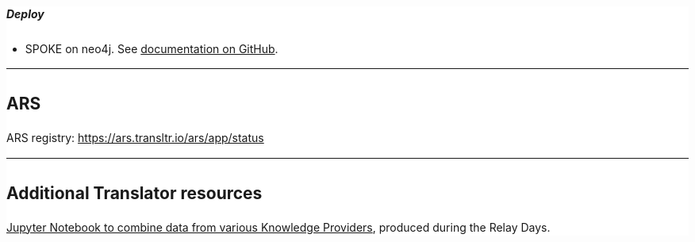 ##### Deploy

* SPOKE on neo4j. See [documentation on GitHub](https://github.com/baranzini-lab/PSEV).

---

## ARS 

ARS registry: https://ars.transltr.io/ars/app/status


---

## Additional Translator resources

[Jupyter Notebook to combine data from various Knowledge Providers](https://github.com/vemonet/translator-sparql-notebook/blob/master/translator-relay-cluster4.ipynb), produced during the Relay Days.
